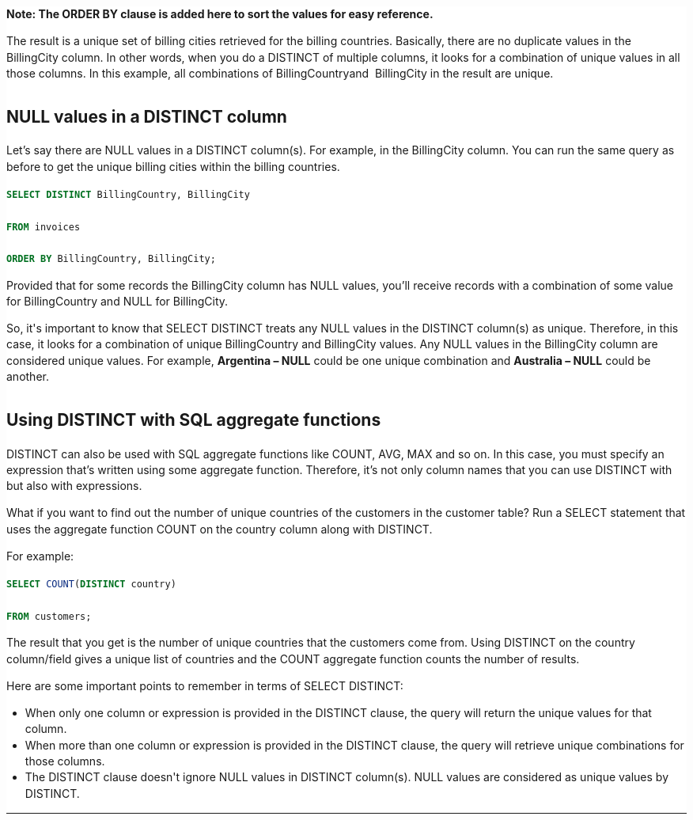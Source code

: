 **Note: The ORDER BY clause is added here to sort the values for easy reference.**

The result is a unique set of billing cities retrieved for the billing countries. Basically, there are no duplicate values in the  BillingCity column. In other words, when you do a DISTINCT of multiple columns, it looks for a combination of unique values in all those columns. In this example, all combinations of BillingCountryand  BillingCity in the result are unique.

## **NULL values in a DISTINCT column**

Let’s say there are NULL values in a DISTINCT column(s). For example, in the BillingCity column. You can run the same query as before to get the unique billing cities within the billing countries.

```SQL
SELECT DISTINCT BillingCountry, BillingCity   

FROM invoices 

ORDER BY BillingCountry, BillingCity; 
```

Provided that for some records the BillingCity column has NULL values, you’ll receive records with a combination of some value for BillingCountry and NULL for BillingCity.

So, it's important to know that SELECT DISTINCT treats any NULL values in the DISTINCT column(s) as unique. Therefore, in this case, it looks for a combination of unique BillingCountry and BillingCity values. Any NULL values in the BillingCity column are considered unique values. For example, **Argentina – NULL** could be one unique combination and **Australia – NULL** could be another.

## **Using DISTINCT with SQL aggregate functions**

DISTINCT can also be used with SQL aggregate functions like COUNT, AVG, MAX and so on. In this case, you must specify an expression that’s written using some aggregate function. Therefore, it’s not only column names that you can use DISTINCT with but also with expressions.

What if you want to find out the number of unique countries of the customers in the customer table? Run a SELECT statement that uses the aggregate function COUNT on the country column along with DISTINCT.

For example:

```SQL
SELECT COUNT(DISTINCT country)  

FROM customers; 
```

The result that you get is the number of unique countries that the customers come from. Using DISTINCT on the country column/field gives a unique list of countries and the COUNT aggregate function counts the number of results.

Here are some important points to remember in terms of SELECT DISTINCT:

- When only one column or expression is provided in the DISTINCT clause, the query will return the unique values for that column. 
- When more than one column or expression is provided in the DISTINCT clause, the query will retrieve unique combinations for those columns. 
- The DISTINCT clause doesn't ignore NULL values in DISTINCT column(s). NULL values are considered as unique values by DISTINCT.

---
